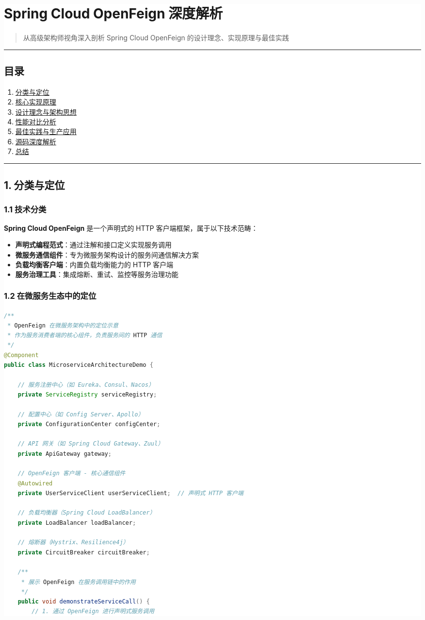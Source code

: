 # Spring Cloud OpenFeign 深度解析

> 从高级架构师视角深入剖析 Spring Cloud OpenFeign 的设计理念、实现原理与最佳实践

---

## 目录

1. [分类与定位](#1-分类与定位)
2. [核心实现原理](#2-核心实现原理)
3. [设计理念与架构思想](#3-设计理念与架构思想)
4. [性能对比分析](#4-性能对比分析)
5. [最佳实践与生产应用](#5-最佳实践与生产应用)
6. [源码深度解析](#6-源码深度解析)
7. [总结](#7-总结)

---

## 1. 分类与定位

### 1.1 技术分类

**Spring Cloud OpenFeign** 是一个声明式的 HTTP 客户端框架，属于以下技术范畴：

- **声明式编程范式**：通过注解和接口定义实现服务调用
- **微服务通信组件**：专为微服务架构设计的服务间通信解决方案
- **负载均衡客户端**：内置负载均衡能力的 HTTP 客户端
- **服务治理工具**：集成熔断、重试、监控等服务治理功能

### 1.2 在微服务生态中的定位

```java
/**
 * OpenFeign 在微服务架构中的定位示意
 * 作为服务消费者端的核心组件，负责服务间的 HTTP 通信
 */
@Component
public class MicroserviceArchitectureDemo {
    
    // 服务注册中心（如 Eureka、Consul、Nacos）
    private ServiceRegistry serviceRegistry;
    
    // 配置中心（如 Config Server、Apollo）
    private ConfigurationCenter configCenter;
    
    // API 网关（如 Spring Cloud Gateway、Zuul）
    private ApiGateway gateway;
    
    // OpenFeign 客户端 - 核心通信组件
    @Autowired
    private UserServiceClient userServiceClient;  // 声明式 HTTP 客户端
    
    // 负载均衡器（Spring Cloud LoadBalancer）
    private LoadBalancer loadBalancer;
    
    // 熔断器（Hystrix、Resilience4j）
    private CircuitBreaker circuitBreaker;
    
    /**
     * 展示 OpenFeign 在服务调用链中的作用
     */
    public void demonstrateServiceCall() {
        // 1. 通过 OpenFeign 进行声明式服务调用
```